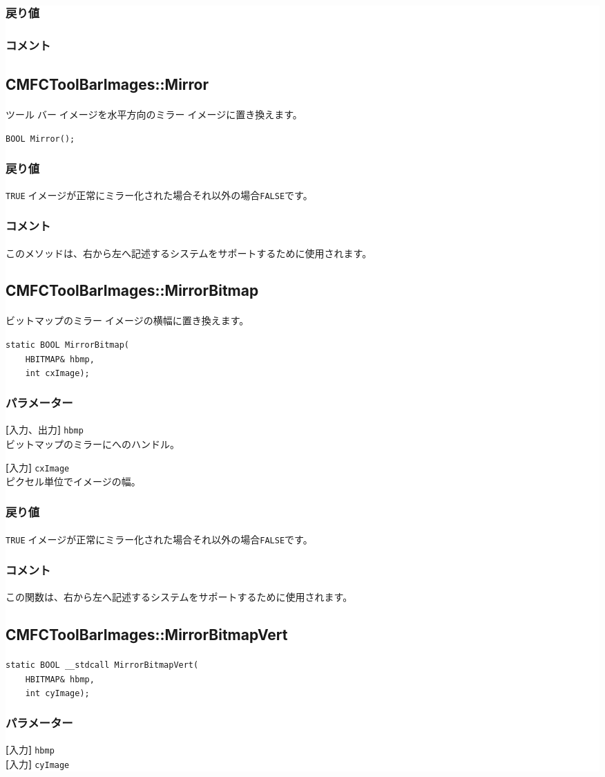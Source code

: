 ### <a name="return-value"></a>戻り値  
  
### <a name="remarks"></a>コメント  
  
##  <a name="mirror"></a>  CMFCToolBarImages::Mirror  
 ツール バー イメージを水平方向のミラー イメージに置き換えます。  
  
```  
BOOL Mirror();
```  
  
### <a name="return-value"></a>戻り値  
 `TRUE` イメージが正常にミラー化された場合それ以外の場合`FALSE`です。  
  
### <a name="remarks"></a>コメント  
 このメソッドは、右から左へ記述するシステムをサポートするために使用されます。  
  
##  <a name="mirrorbitmap"></a>  CMFCToolBarImages::MirrorBitmap  
 ビットマップのミラー イメージの横幅に置き換えます。  
  
```  
static BOOL MirrorBitmap(
    HBITMAP& hbmp,  
    int cxImage);
```  
  
### <a name="parameters"></a>パラメーター  
 [入力、出力] `hbmp`  
 ビットマップのミラーにへのハンドル。  
  
 [入力] `cxImage`  
 ピクセル単位でイメージの幅。  
  
### <a name="return-value"></a>戻り値  
 `TRUE` イメージが正常にミラー化された場合それ以外の場合`FALSE`です。  
  
### <a name="remarks"></a>コメント  
 この関数は、右から左へ記述するシステムをサポートするために使用されます。  
  
##  <a name="mirrorbitmapvert"></a>  CMFCToolBarImages::MirrorBitmapVert  

  
```  
static BOOL __stdcall MirrorBitmapVert(
    HBITMAP& hbmp,  
    int cyImage);
```  
  
### <a name="parameters"></a>パラメーター  
 [入力] `hbmp`  
 [入力] `cyImage`  
  
